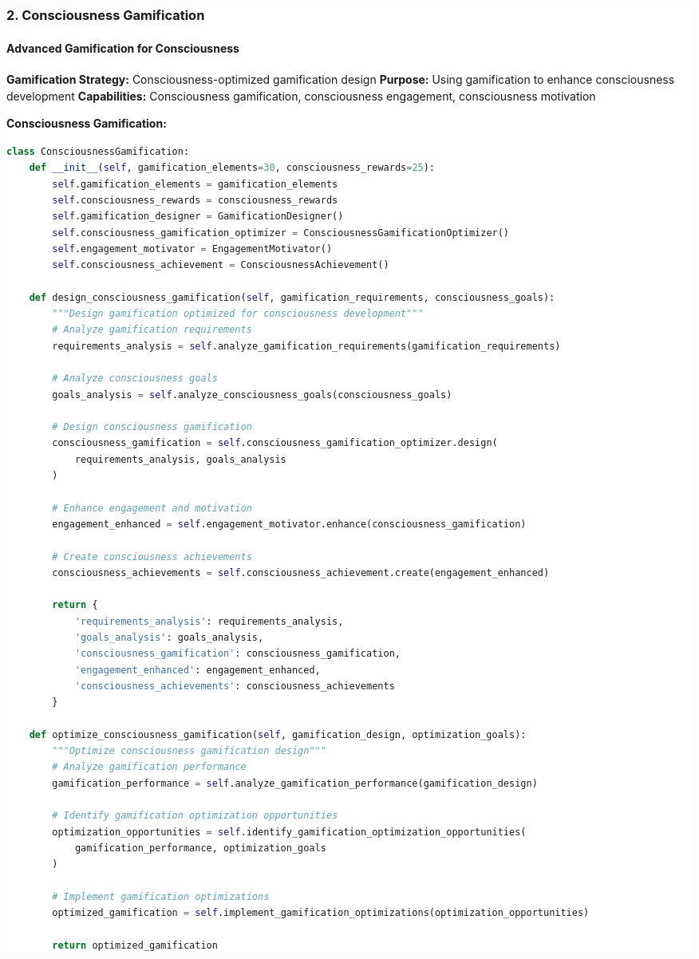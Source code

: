```python
```

### 2. Consciousness Gamification

#### Advanced Gamification for Consciousness
**Gamification Strategy:** Consciousness-optimized gamification design
**Purpose:** Using gamification to enhance consciousness development
**Capabilities:** Consciousness gamification, consciousness engagement, consciousness motivation

**Consciousness Gamification:**
```python
class ConsciousnessGamification:
    def __init__(self, gamification_elements=30, consciousness_rewards=25):
        self.gamification_elements = gamification_elements
        self.consciousness_rewards = consciousness_rewards
        self.gamification_designer = GamificationDesigner()
        self.consciousness_gamification_optimizer = ConsciousnessGamificationOptimizer()
        self.engagement_motivator = EngagementMotivator()
        self.consciousness_achievement = ConsciousnessAchievement()
    
    def design_consciousness_gamification(self, gamification_requirements, consciousness_goals):
        """Design gamification optimized for consciousness development"""
        # Analyze gamification requirements
        requirements_analysis = self.analyze_gamification_requirements(gamification_requirements)
        
        # Analyze consciousness goals
        goals_analysis = self.analyze_consciousness_goals(consciousness_goals)
        
        # Design consciousness gamification
        consciousness_gamification = self.consciousness_gamification_optimizer.design(
            requirements_analysis, goals_analysis
        )
        
        # Enhance engagement and motivation
        engagement_enhanced = self.engagement_motivator.enhance(consciousness_gamification)
        
        # Create consciousness achievements
        consciousness_achievements = self.consciousness_achievement.create(engagement_enhanced)
        
        return {
            'requirements_analysis': requirements_analysis,
            'goals_analysis': goals_analysis,
            'consciousness_gamification': consciousness_gamification,
            'engagement_enhanced': engagement_enhanced,
            'consciousness_achievements': consciousness_achievements
        }
    
    def optimize_consciousness_gamification(self, gamification_design, optimization_goals):
        """Optimize consciousness gamification design"""
        # Analyze gamification performance
        gamification_performance = self.analyze_gamification_performance(gamification_design)
        
        # Identify gamification optimization opportunities
        optimization_opportunities = self.identify_gamification_optimization_opportunities(
            gamification_performance, optimization_goals
        )
        
        # Implement gamification optimizations
        optimized_gamification = self.implement_gamification_optimizations(optimization_opportunities)
        
        return optimized_gamification
```
